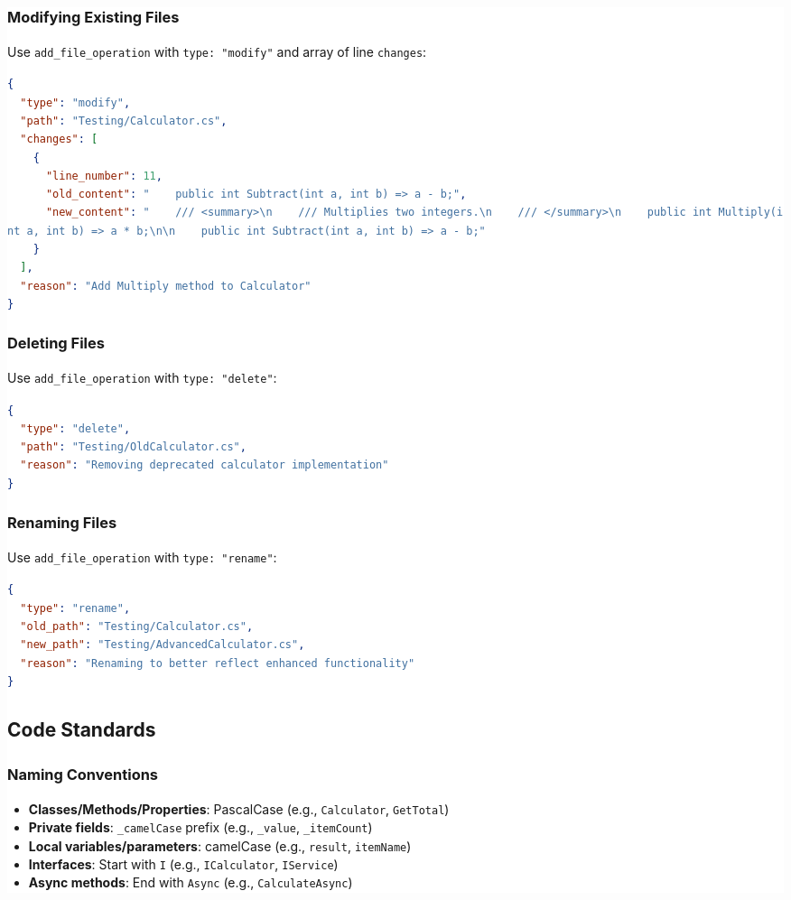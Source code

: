 ### Modifying Existing Files

Use `add_file_operation` with `type: "modify"` and array of line `changes`:

```json
{
  "type": "modify",
  "path": "Testing/Calculator.cs",
  "changes": [
    {
      "line_number": 11,
      "old_content": "    public int Subtract(int a, int b) => a - b;",
      "new_content": "    /// <summary>\n    /// Multiplies two integers.\n    /// </summary>\n    public int Multiply(int a, int b) => a * b;\n\n    public int Subtract(int a, int b) => a - b;"
    }
  ],
  "reason": "Add Multiply method to Calculator"
}
```

### Deleting Files

Use `add_file_operation` with `type: "delete"`:

```json
{
  "type": "delete",
  "path": "Testing/OldCalculator.cs",
  "reason": "Removing deprecated calculator implementation"
}
```

### Renaming Files

Use `add_file_operation` with `type: "rename"`:

```json
{
  "type": "rename",
  "old_path": "Testing/Calculator.cs",
  "new_path": "Testing/AdvancedCalculator.cs",
  "reason": "Renaming to better reflect enhanced functionality"
}
```

## Code Standards

### Naming Conventions
- **Classes/Methods/Properties**: PascalCase (e.g., `Calculator`, `GetTotal`)
- **Private fields**: `_camelCase` prefix (e.g., `_value`, `_itemCount`)
- **Local variables/parameters**: camelCase (e.g., `result`, `itemName`)
- **Interfaces**: Start with `I` (e.g., `ICalculator`, `IService`)
- **Async methods**: End with `Async` (e.g., `CalculateAsync`)
